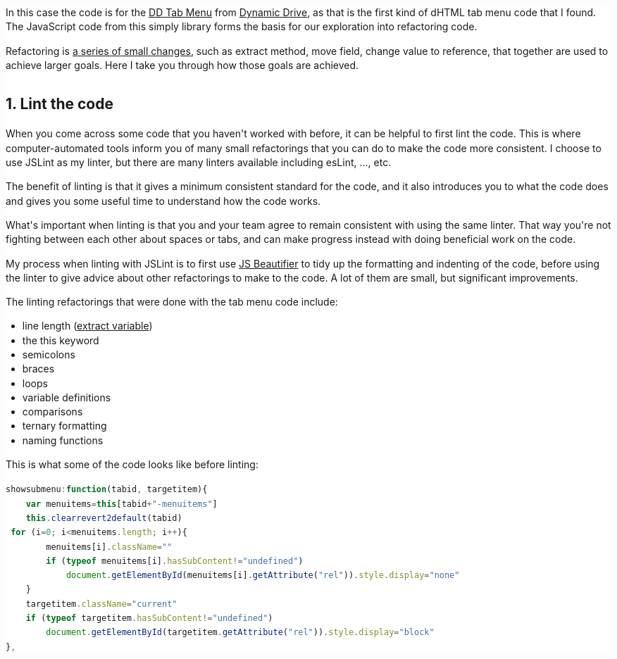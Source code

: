 In this case the code is for the [DD Tab Menu](http://www.dynamicdrive.com/dynamicindex1/ddtabmenu.htm) from [Dynamic Drive](http://www.dynamicdrive.com/), as that is the first kind of dHTML tab menu code that I found. The JavaScript code from this simply library forms the basis for our exploration into refactoring code.

Refactoring is [a series of small changes](https://refactoring.guru/refactoring/techniques), such as extract method, move field, change value to reference, that together are used to achieve larger goals. Here I take you through how those goals are achieved.

## 1. Lint the code

When you come across some code that you haven't worked with before, it can be helpful to first lint the code. This is where computer-automated tools inform you of many small refactorings that you can do to make the code more consistent. I choose to use JSLint as my linter, but there are many linters available including esLint, ..., etc.

The benefit of linting is that it gives a minimum consistent standard for the code, and it also introduces you to what the code does and gives you some useful time to understand how the code works.

What's important when linting is that you and your team agree to remain consistent with using the same linter. That way you're not fighting between each other about spaces or tabs, and can make progress instead with doing beneficial work on the code.

My process when linting with JSLint is to first use [JS Beautifier](https://beautifier.io) to tidy up the formatting and indenting of the code, before using the linter to give advice about other refactorings to make to the code. A lot of them are small, but significant improvements.

The linting refactorings that were done with the tab menu code include:

- line length ([extract variable](https://refactoring.guru/extract-variable#typescript))
- the this keyword
- semicolons
- braces
- loops
- variable definitions
- comparisons
- ternary formatting
- naming functions

This is what some of the code looks like before linting:

```javascript
showsubmenu:function(tabid, targetitem){
	var menuitems=this[tabid+"-menuitems"]
	this.clearrevert2default(tabid)
 for (i=0; i<menuitems.length; i++){
		menuitems[i].className=""
		if (typeof menuitems[i].hasSubContent!="undefined")
			document.getElementById(menuitems[i].getAttribute("rel")).style.display="none"
	}
	targetitem.className="current"
	if (typeof targetitem.hasSubContent!="undefined")
		document.getElementById(targetitem.getAttribute("rel")).style.display="block"
},
```
